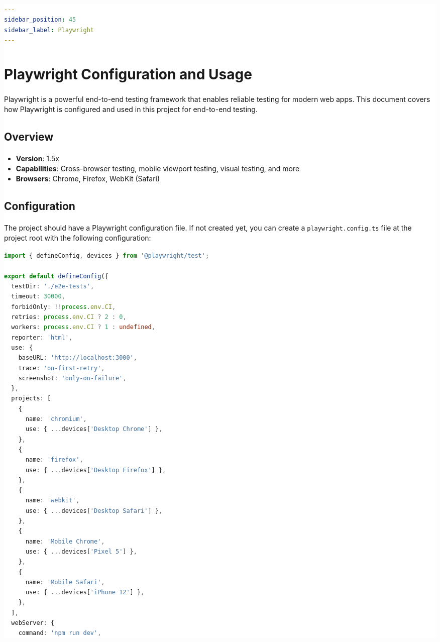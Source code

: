 ```yaml
---
sidebar_position: 45
sidebar_label: Playwright
---
```


# Playwright Configuration and Usage

Playwright is a powerful end-to-end testing framework that enables reliable testing for modern web apps. This document covers how Playwright is configured and used in this project for end-to-end testing.

## Overview

- **Version**: 1.5x
- **Capabilities**: Cross-browser testing, mobile viewport testing, visual testing, and more
- **Browsers**: Chrome, Firefox, WebKit (Safari)

## Configuration

The project should have a Playwright configuration file. If not created yet, you can create a `playwright.config.ts` file at the project root with the following configuration:

```typescript
import { defineConfig, devices } from '@playwright/test';

export default defineConfig({
  testDir: './e2e-tests',
  timeout: 30000,
  forbidOnly: !!process.env.CI,
  retries: process.env.CI ? 2 : 0,
  workers: process.env.CI ? 1 : undefined,
  reporter: 'html',
  use: {
    baseURL: 'http://localhost:3000',
    trace: 'on-first-retry',
    screenshot: 'only-on-failure',
  },
  projects: [
    {
      name: 'chromium',
      use: { ...devices['Desktop Chrome'] },
    },
    {
      name: 'firefox',
      use: { ...devices['Desktop Firefox'] },
    },
    {
      name: 'webkit',
      use: { ...devices['Desktop Safari'] },
    },
    {
      name: 'Mobile Chrome',
      use: { ...devices['Pixel 5'] },
    },
    {
      name: 'Mobile Safari',
      use: { ...devices['iPhone 12'] },
    },
  ],
  webServer: {
    command: 'npm run dev',
```